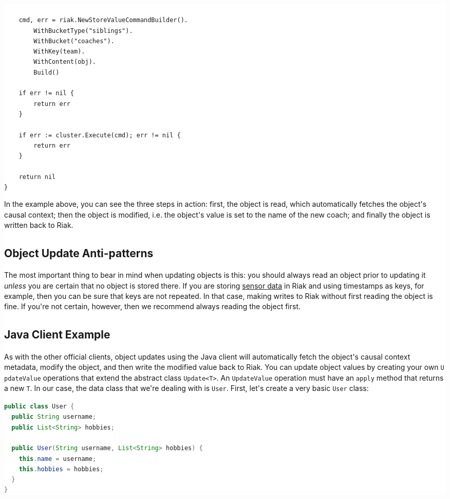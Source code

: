 ```golang

    cmd, err = riak.NewStoreValueCommandBuilder().
        WithBucketType("siblings").
        WithBucket("coaches").
        WithKey(team).
        WithContent(obj).
        Build()

    if err != nil {
        return err
    }

    if err := cluster.Execute(cmd); err != nil {
        return err
    }

    return nil
}
```

In the example above, you can see the three steps in action: first, the
object is read, which automatically fetches the object's causal context;
then the object is modified, i.e. the object's value is set to the name
of the new coach; and finally the object is written back to Riak.

## Object Update Anti-patterns

The most important thing to bear in mind when updating objects is this:
you should always read an object prior to updating it _unless_ you are
certain that no object is stored there. If you are storing [sensor data](/riak/kv/2.0.1/developing/data-modeling/#sensor-data) in Riak and using timestamps as keys, for example, then you can be sure that keys are not repeated. In that case, making writes to Riak without first reading the object is fine. If
you're not certain, however, then we recommend always reading the object
first.

## Java Client Example

As with the other official clients, object updates using the Java client
will automatically fetch the object's causal context metadata, modify
the object, and then write the modified value back to Riak. You can
update object values by creating your own `UpdateValue` operations that
extend the abstract class `Update<T>`. An `UpdateValue` operation must
have an `apply` method that returns a new `T`. In our case, the data
class that we're dealing with is `User`. First, let's create a very
basic `User` class:

```java
public class User {
  public String username;
  public List<String> hobbies;

  public User(String username, List<String> hobbies) {
    this.name = username;
    this.hobbies = hobbies;
  }
}
```

